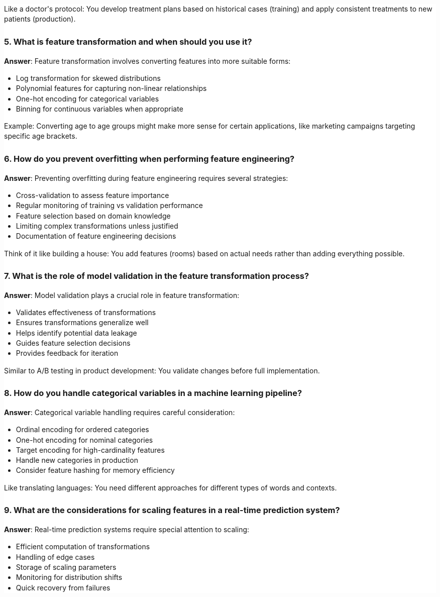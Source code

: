 Like a doctor's protocol: You develop treatment plans based on historical cases (training) and apply consistent treatments to new patients (production).

### 5. What is feature transformation and when should you use it?
**Answer**: Feature transformation involves converting features into more suitable forms:
- Log transformation for skewed distributions
- Polynomial features for capturing non-linear relationships
- One-hot encoding for categorical variables
- Binning for continuous variables when appropriate

Example: Converting age to age groups might make more sense for certain applications, like marketing campaigns targeting specific age brackets.

### 6. How do you prevent overfitting when performing feature engineering?
**Answer**: Preventing overfitting during feature engineering requires several strategies:
- Cross-validation to assess feature importance
- Regular monitoring of training vs validation performance
- Feature selection based on domain knowledge
- Limiting complex transformations unless justified
- Documentation of feature engineering decisions

Think of it like building a house: You add features (rooms) based on actual needs rather than adding everything possible.

### 7. What is the role of model validation in the feature transformation process?
**Answer**: Model validation plays a crucial role in feature transformation:
- Validates effectiveness of transformations
- Ensures transformations generalize well
- Helps identify potential data leakage
- Guides feature selection decisions
- Provides feedback for iteration

Similar to A/B testing in product development: You validate changes before full implementation.

### 8. How do you handle categorical variables in a machine learning pipeline?
**Answer**: Categorical variable handling requires careful consideration:
- Ordinal encoding for ordered categories
- One-hot encoding for nominal categories
- Target encoding for high-cardinality features
- Handle new categories in production
- Consider feature hashing for memory efficiency

Like translating languages: You need different approaches for different types of words and contexts.

### 9. What are the considerations for scaling features in a real-time prediction system?
**Answer**: Real-time prediction systems require special attention to scaling:
- Efficient computation of transformations
- Handling of edge cases
- Storage of scaling parameters
- Monitoring for distribution shifts
- Quick recovery from failures
